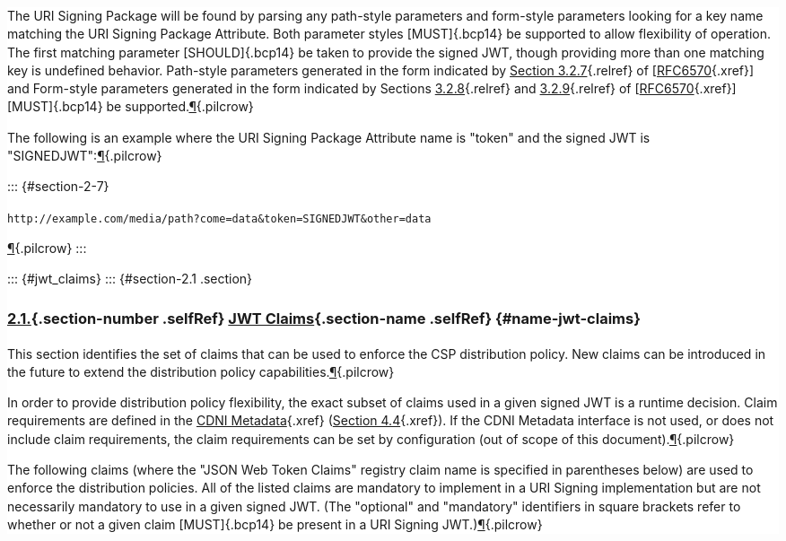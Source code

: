 The URI Signing Package will be found by parsing any path-style
parameters and form-style parameters looking for a key name matching the
URI Signing Package Attribute. Both parameter styles [MUST]{.bcp14} be
supported to allow flexibility of operation. The first matching
parameter [SHOULD]{.bcp14} be taken to provide the signed JWT, though
providing more than one matching key is undefined behavior. Path-style
parameters generated in the form indicated by [Section
3.2.7](https://www.rfc-editor.org/rfc/rfc6570#section-3.2.7){.relref} of
\[[RFC6570](#RFC6570){.xref}\] and Form-style parameters generated in
the form indicated by Sections
[3.2.8](https://www.rfc-editor.org/rfc/rfc6570#section-3.2.8){.relref}
and
[3.2.9](https://www.rfc-editor.org/rfc/rfc6570#section-3.2.9){.relref}
of \[[RFC6570](#RFC6570){.xref}\] [MUST]{.bcp14} be
supported.[¶](#section-2-5){.pilcrow}

The following is an example where the URI Signing Package Attribute name
is \"token\" and the signed JWT is
\"SIGNEDJWT\":[¶](#section-2-6){.pilcrow}

::: {#section-2-7}
``` sourcecode
http://example.com/media/path?come=data&token=SIGNEDJWT&other=data
```

[¶](#section-2-7){.pilcrow}
:::

::: {#jwt_claims}
::: {#section-2.1 .section}
### [2.1.](#section-2.1){.section-number .selfRef} [JWT Claims](#name-jwt-claims){.section-name .selfRef} {#name-jwt-claims}

This section identifies the set of claims that can be used to enforce
the CSP distribution policy. New claims can be introduced in the future
to extend the distribution policy
capabilities.[¶](#section-2.1-1){.pilcrow}

In order to provide distribution policy flexibility, the exact subset of
claims used in a given signed JWT is a runtime decision. Claim
requirements are defined in the [CDNI Metadata](#metadata){.xref}
([Section 4.4](#metadata){.xref}). If the CDNI Metadata interface is not
used, or does not include claim requirements, the claim requirements can
be set by configuration (out of scope of this
document).[¶](#section-2.1-2){.pilcrow}

The following claims (where the \"JSON Web Token Claims\" registry claim
name is specified in parentheses below) are used to enforce the
distribution policies. All of the listed claims are mandatory to
implement in a URI Signing implementation but are not necessarily
mandatory to use in a given signed JWT. (The \"optional\" and
\"mandatory\" identifiers in square brackets refer to whether or not a
given claim [MUST]{.bcp14} be present in a URI Signing
JWT.)[¶](#section-2.1-3){.pilcrow}
